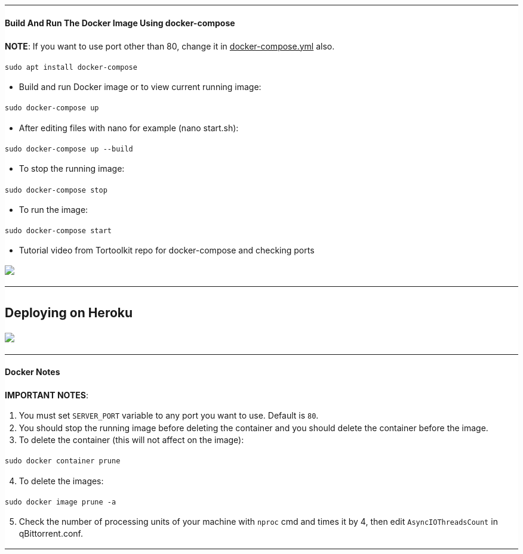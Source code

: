 ----

#### Build And Run The Docker Image Using docker-compose

**NOTE**: If you want to use port other than 80, change it in [docker-compose.yml](https://github.com/anasty17/mirror-leech-telegram-bot/blob/master/docker-compose.yml) also.

```
sudo apt install docker-compose
```
- Build and run Docker image or to view current running image:
```
sudo docker-compose up
```
- After editing files with nano for example (nano start.sh):
```
sudo docker-compose up --build
```
- To stop the running image:
```
sudo docker-compose stop
```
- To run the image:
```
sudo docker-compose start
```
- Tutorial video from Tortoolkit repo for docker-compose and checking ports
<p><a href="https://youtu.be/c8_TU1sPK08"> <img src="https://img.shields.io/badge/See%20Video-black?style=for-the-badge&logo=YouTube" width="160""/></a></p>

------
## Deploying on Heroku
<p><a href="https://github.com/anasty17/mirror-leech-telegram-bot/tree/heroku"> <img src="https://img.shields.io/badge/Deploy%20Guide-blueviolet?style=for-the-badge&logo=heroku" width="170""/></a></p>

------

#### Docker Notes

**IMPORTANT NOTES**:
1. You must set `SERVER_PORT` variable to any port you want to use. Default is `80`.
2. You should stop the running image before deleting the container and you should delete the container before the image.
3. To delete the container (this will not affect on the image):
```
sudo docker container prune
```
4. To delete the images:
```
sudo docker image prune -a
```
5. Check the number of processing units of your machine with `nproc` cmd and times it by 4, then edit `AsyncIOThreadsCount` in qBittorrent.conf.

------
